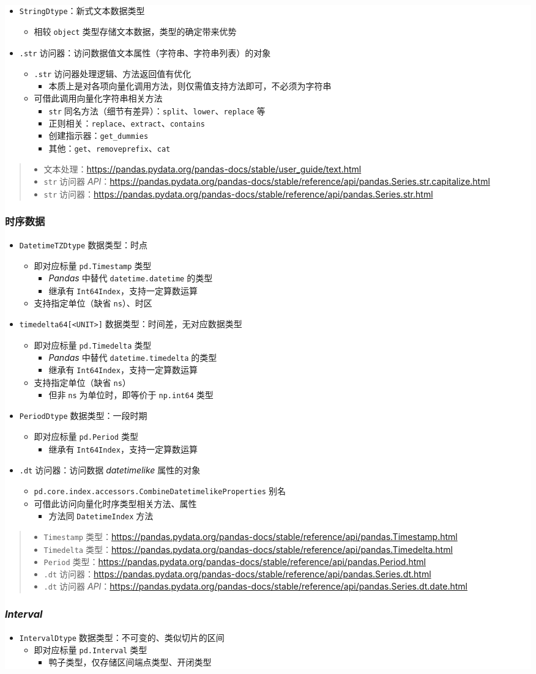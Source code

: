 -	`StringDtype`：新式文本数据类型
	-	相较 `object` 类型存储文本数据，类型的确定带来优势

-	`.str` 访问器：访问数据值文本属性（字符串、字符串列表）的对象
	-	`.str` 访问器处理逻辑、方法返回值有优化
		-	本质上是对各项向量化调用方法，则仅需值支持方法即可，不必须为字符串
	-	可借此调用向量化字符串相关方法
		-	`str` 同名方法（细节有差异）：`split`、`lower`、`replace` 等
		-	正则相关：`replace`、`extract`、`contains`
		-	创建指示器：`get_dummies`
		-	其他：`get`、`removeprefix`、`cat`

> - 文本处理：<https://pandas.pydata.org/pandas-docs/stable/user_guide/text.html>
> - `str` 访问器 *API*：<https://pandas.pydata.org/pandas-docs/stable/reference/api/pandas.Series.str.capitalize.html>
> - `str` 访问器：<https://pandas.pydata.org/pandas-docs/stable/reference/api/pandas.Series.str.html>

###	时序数据

-	`DatetimeTZDtype` 数据类型：时点
	-	即对应标量 `pd.Timestamp` 类型
		-	*Pandas* 中替代 `datetime.datetime` 的类型
		-	继承有 `Int64Index`，支持一定算数运算
	-	支持指定单位（缺省 `ns`）、时区

-	`timedelta64[<UNIT>]` 数据类型：时间差，无对应数据类型
	-	即对应标量 `pd.Timedelta` 类型
		-	*Pandas* 中替代 `datetime.timedelta` 的类型
		-	继承有 `Int64Index`，支持一定算数运算
	-	支持指定单位（缺省 `ns`）
		-	但非 `ns` 为单位时，即等价于 `np.int64` 类型

-	`PeriodDtype` 数据类型：一段时期
	-	即对应标量 `pd.Period` 类型
		-	继承有 `Int64Index`，支持一定算数运算

-	`.dt` 访问器：访问数据 *datetimelike* 属性的对象
	-	`pd.core.index.accessors.CombineDatetimelikeProperties` 别名
	-	可借此访问向量化时序类型相关方法、属性
		-	方法同 `DatetimeIndex` 方法

> - `Timestamp` 类型：<https://pandas.pydata.org/pandas-docs/stable/reference/api/pandas.Timestamp.html>
> - `Timedelta` 类型：<https://pandas.pydata.org/pandas-docs/stable/reference/api/pandas.Timedelta.html>
> - `Period` 类型：<https://pandas.pydata.org/pandas-docs/stable/reference/api/pandas.Period.html>
> - `.dt` 访问器：<https://pandas.pydata.org/pandas-docs/stable/reference/api/pandas.Series.dt.html>
> - `.dt` 访问器 *API*：<https://pandas.pydata.org/pandas-docs/stable/reference/api/pandas.Series.dt.date.html>

###	*Interval*

-	`IntervalDtype` 数据类型：不可变的、类似切片的区间
	-	即对应标量 `pd.Interval` 类型
		-	鸭子类型，仅存储区间端点类型、开闭类型
